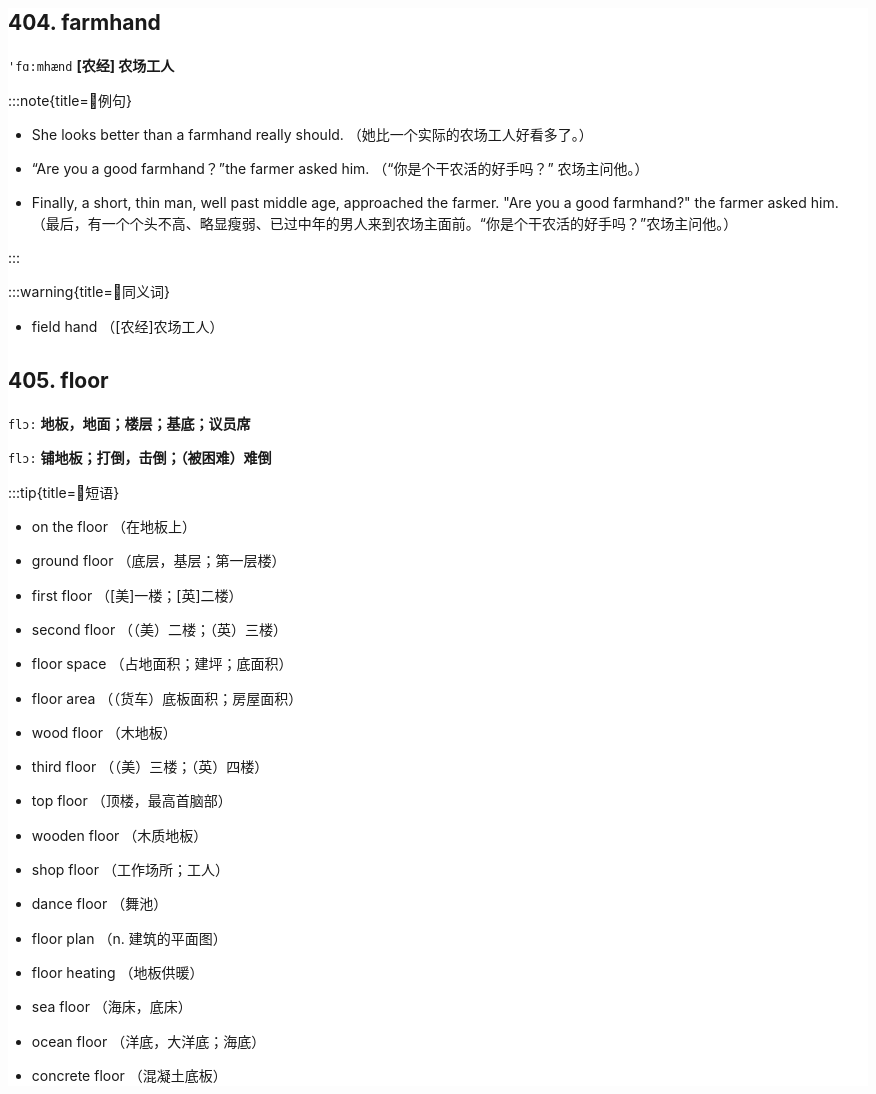
## 404. farmhand

`'fɑ:mhænd`  **[农经] 农场工人**

:::note{title=🎤例句}

- She looks better than a farmhand really should. （她比一个实际的农场工人好看多了。）

- “Are you a good farmhand？”the farmer asked him. （“你是个干农活的好手吗？” 农场主问他。）

- Finally, a short, thin man, well past middle age, approached the farmer. "Are you a good farmhand?" the farmer asked him. （最后，有一个个头不高、略显瘦弱、已过中年的男人来到农场主面前。“你是个干农活的好手吗？”农场主问他。）

:::

:::warning{title=🤔同义词}

- field hand （[农经]农场工人）


## 405. floor

`flɔ:`  **地板，地面；楼层；基底；议员席**

`flɔ:`  **铺地板；打倒，击倒；（被困难）难倒**

:::tip{title=🤩短语}

- on the floor （在地板上）

- ground floor （底层，基层；第一层楼）

- first floor （[美]一楼；[英]二楼）

- second floor （（美）二楼；（英）三楼）

- floor space （占地面积；建坪；底面积）

- floor area （（货车）底板面积；房屋面积）

- wood floor （木地板）

- third floor （（美）三楼；（英）四楼）

- top floor （顶楼，最高首脑部）

- wooden floor （木质地板）

- shop floor （工作场所；工人）

- dance floor （舞池）

- floor plan （n. 建筑的平面图）

- floor heating （地板供暖）

- sea floor （海床，底床）

- ocean floor （洋底，大洋底；海底）

- concrete floor （混凝土底板）
